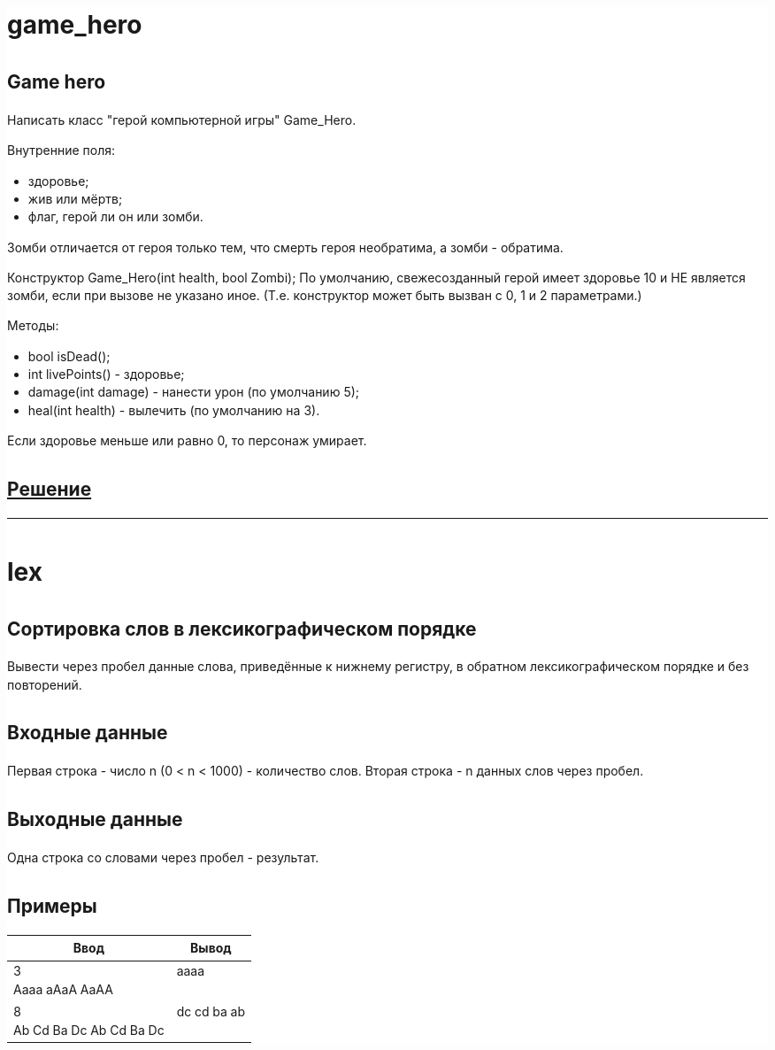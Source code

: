 # game_hero

## Game hero
Написать класс "герой компьютерной игры" Game_Hero.

Внутренние поля:
- здоровье;
- жив или мёртв;
- флаг, герой ли он или зомби.

Зомби отличается от героя только тем, что смерть героя необратима, а зомби - обратима.

Конструктор Game_Hero(int health, bool Zombi);
По умолчанию, свежесозданный герой имеет здоровье 10 и НЕ является зомби, если при вызове не указано иное.
(Т.е. конструктор может быть вызван с 0, 1 и 2 параметрами.)

Методы:
- bool isDead();
- int livePoints() - здоровье;
- damage(int damage) - нанести урон (по умолчанию 5);
- heal(int health) - вылечить (по умолчанию на 3).

Если здоровье меньше или равно 0, то персонаж умирает.

## [Решение](game_hero.cpp)

---

# lex

## Сортировка слов в лексикографическом порядке
Вывести через пробел данные слова, приведённые к нижнему регистру, в обратном лексикографическом порядке и без повторений.

## Входные данные
Первая строка - число n (0 < n < 1000) - количество слов. Вторая строка - n данных слов через пробел.

## Выходные данные
Одна строка со словами через пробел - результат.

## Примеры

Ввод|Вывод
---|---
3<br>Aaaa aAaA AaAA|aaaa
8<br>Ab Cd Ba Dc Ab Cd Ba Dc|dc cd ba ab
